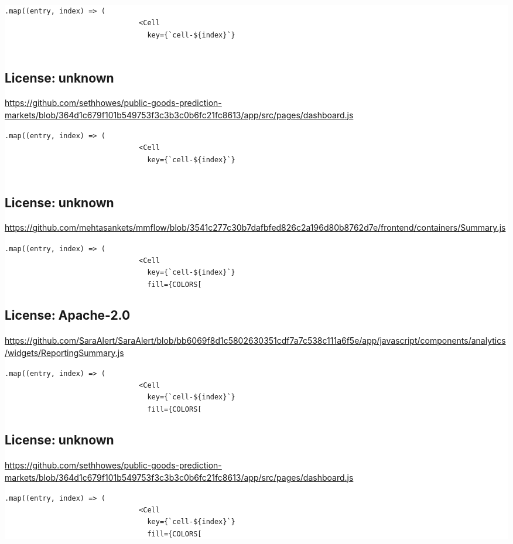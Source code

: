 ```
.map((entry, index) => (
                                <Cell
                                  key={`cell-${index}`}
                                  
```


## License: unknown
https://github.com/sethhowes/public-goods-prediction-markets/blob/364d1c679f101b549753f3c3b3c0b6fc21fc8613/app/src/pages/dashboard.js

```
.map((entry, index) => (
                                <Cell
                                  key={`cell-${index}`}
                                  
```


## License: unknown
https://github.com/mehtasankets/mmflow/blob/3541c277c30b7dafbfed826c2a196d80b8762d7e/frontend/containers/Summary.js

```
.map((entry, index) => (
                                <Cell
                                  key={`cell-${index}`}
                                  fill={COLORS[
```


## License: Apache-2.0
https://github.com/SaraAlert/SaraAlert/blob/bb6069f8d1c5802630351cdf7a7c538c111a6f5e/app/javascript/components/analytics/widgets/ReportingSummary.js

```
.map((entry, index) => (
                                <Cell
                                  key={`cell-${index}`}
                                  fill={COLORS[
```


## License: unknown
https://github.com/sethhowes/public-goods-prediction-markets/blob/364d1c679f101b549753f3c3b3c0b6fc21fc8613/app/src/pages/dashboard.js

```
.map((entry, index) => (
                                <Cell
                                  key={`cell-${index}`}
                                  fill={COLORS[
```
